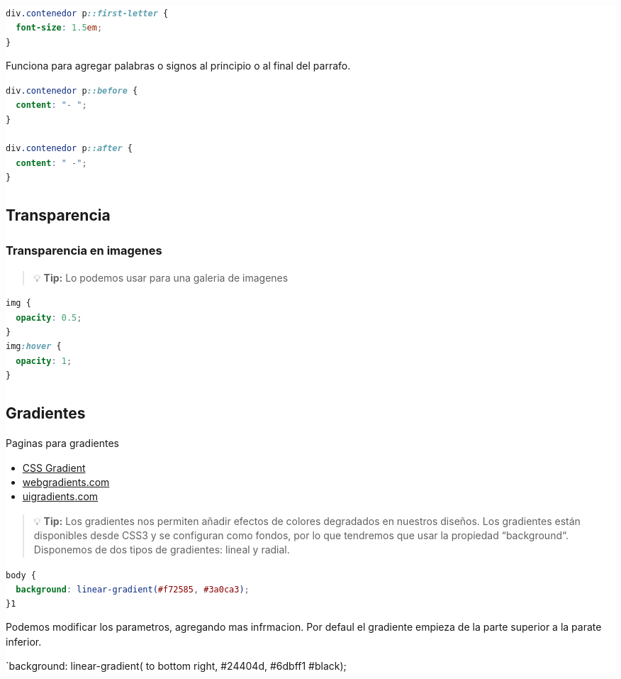 ```css
div.contenedor p::first-letter {
  font-size: 1.5em;
}
```

Funciona para agregar palabras o signos al principio o al final del parrafo.

```css
div.contenedor p::before {
  content: "- ";
}

div.contenedor p::after {
  content: " -";
}
```

## Transparencia

### Transparencia en imagenes

> :bulb: **Tip:** Lo podemos usar para una galeria de imagenes

```css
img {
  opacity: 0.5;
}
img:hover {
  opacity: 1;
}
```

## **Gradientes**

Paginas para gradientes

- [CSS Gradient](https://cssgradient.io/)
- [webgradients.com](https://webgradients.com/)
- [uigradients.com](https://uigradients.com/#Martini)

> :bulb: **Tip:** Los gradientes nos permiten añadir efectos de colores degradados en nuestros diseños. Los gradientes están disponibles desde CSS3 y se configuran como fondos, por lo que tendremos que usar la propiedad “background“. Disponemos de dos tipos de gradientes: lineal y radial.

```CSS
body {
  background: linear-gradient(#f72585, #3a0ca3);
}1
```

Podemos modificar los parametros, agregando mas infrmacion. Por defaul el gradiente empieza de la parte superior a la parate inferior.

`background: linear-gradient( to bottom right, #24404d, #6dbff1 #black);
